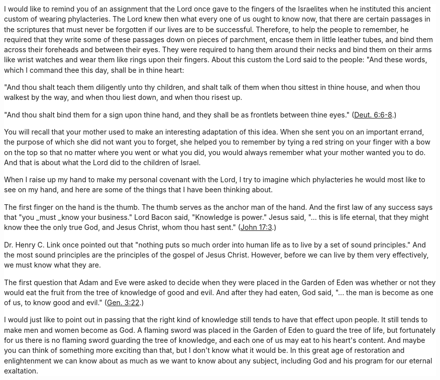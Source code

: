 I would like to remind you of an assignment that the Lord once gave to the
fingers of the Israelites when he instituted this ancient custom of wearing
phylacteries. The Lord knew then what every one of us ought to know now, that
there are certain passages in the scriptures that must never be forgotten if
our lives are to be successful. Therefore, to help the people to remember, he
required that they write some of these passages down on pieces of parchment,
encase them in little leather tubes, and bind them across their foreheads and
between their eyes. They were required to hang them around their necks and
bind them on their arms like wrist watches and wear them like rings upon their
fingers. About this custom the Lord said to the people: "And these words,
which I command thee this day, shall be in thine heart:

"And thou shalt teach them diligently unto thy children, and shalt talk of
them when thou sittest in thine house, and when thou walkest by the way, and
when thou liest down, and when thou risest up.

"And thou shalt bind them for a sign upon thine hand, and they shall be as
frontlets between thine eyes." ([Deut.
6:6-8](https://www.lds.org/scriptures/ot/deut/6.6-8?lang=eng#5).)

You will recall that your mother used to make an interesting adaptation of
this idea. When she sent you on an important errand, the purpose of which she
did not want you to forget, she helped you to remember by tying a red string
on your finger with a bow on the top so that no matter where you went or what
you did, you would always remember what your mother wanted you to do. And that
is about what the Lord did to the children of Israel.

When I raise up my hand to make my personal covenant with the Lord, I try to
imagine which phylacteries he would most like to see on my hand, and here are
some of the things that I have been thinking about.

The first finger on the hand is the thumb. The thumb serves as the anchor man
of the hand. And the first law of any success says that "you _must _know your
business." Lord Bacon said, "Knowledge is power." Jesus said, "... this is life
eternal, that they might know thee the only true God, and Jesus Christ, whom
thou hast sent." ([John
17:3](https://www.lds.org/scriptures/nt/john/17.3?lang=eng#2).)

Dr. Henry C. Link once pointed out that "nothing puts so much order into human
life as to live by a set of sound principles." And the most sound principles
are the principles of the gospel of Jesus Christ. However, before we can live
by them very effectively, we must know what they are.

The first question that Adam and Eve were asked to decide when they were
placed in the Garden of Eden was whether or not they would eat the fruit from
the tree of knowledge of good and evil. And after they had eaten, God said, "...
the man is become as one of us, to know good and evil." ([Gen.
3:22](https://www.lds.org/scriptures/ot/gen/3.22?lang=eng#21).)

I would just like to point out in passing that the right kind of knowledge
still tends to have that effect upon people. It still tends to make men and
women become as God. A flaming sword was placed in the Garden of Eden to guard
the tree of life, but fortunately for us there is no flaming sword guarding
the tree of knowledge, and each one of us may eat to his heart's content. And
maybe you can think of something more exciting than that, but I don't know
what it would be. In this great age of restoration and enlightenment we can
know about as much as we want to know about any subject, including God and his
program for our eternal exaltation.
